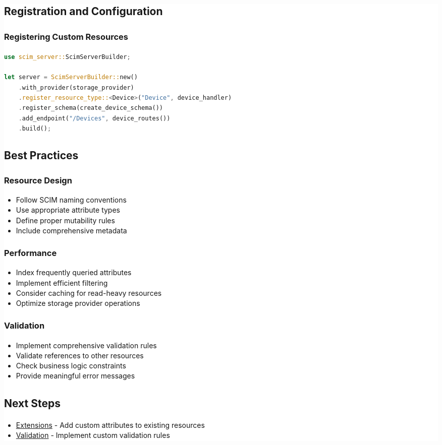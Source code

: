 ## Registration and Configuration

### Registering Custom Resources

```rust
use scim_server::ScimServerBuilder;

let server = ScimServerBuilder::new()
    .with_provider(storage_provider)
    .register_resource_type::<Device>("Device", device_handler)
    .register_schema(create_device_schema())
    .add_endpoint("/Devices", device_routes())
    .build();
```

## Best Practices

### Resource Design
- Follow SCIM naming conventions
- Use appropriate attribute types
- Define proper mutability rules
- Include comprehensive metadata

### Performance
- Index frequently queried attributes
- Implement efficient filtering
- Consider caching for read-heavy resources
- Optimize storage provider operations

### Validation
- Implement comprehensive validation rules
- Validate references to other resources
- Check business logic constraints
- Provide meaningful error messages

## Next Steps

- [Extensions](./extensions.md) - Add custom attributes to existing resources
- [Validation](./validation.md) - Implement custom validation rules